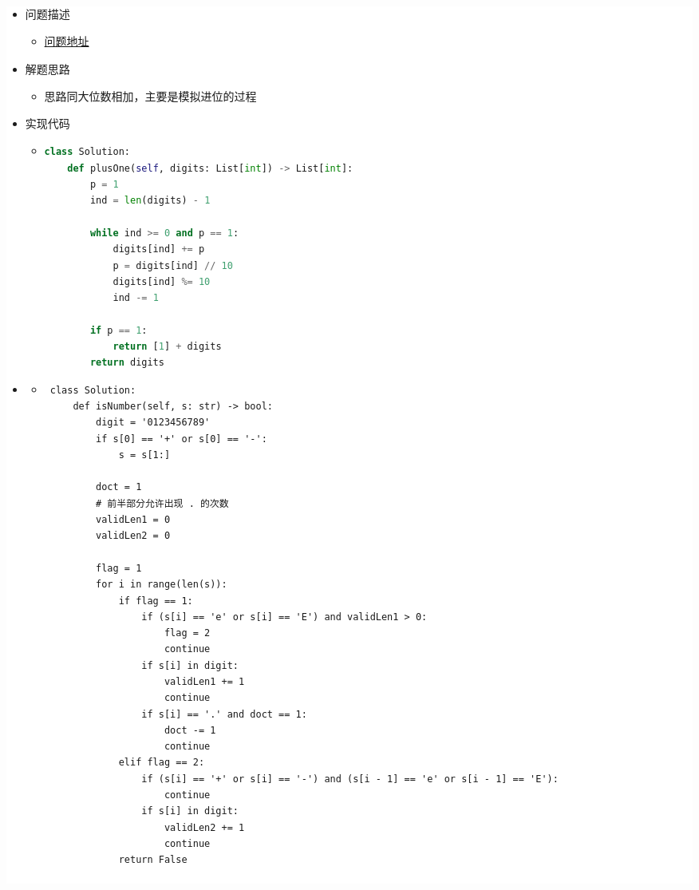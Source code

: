 *   问题描述

    *   [问题地址](https://leetcode.cn/problems/plus-one/description/)

*   解题思路

    *   思路同大位数相加，主要是模拟进位的过程

*   实现代码

    *   ```python
        class Solution:
            def plusOne(self, digits: List[int]) -> List[int]:
                p = 1
                ind = len(digits) - 1
        
                while ind >= 0 and p == 1:
                    digits[ind] += p
                    p = digits[ind] // 10
                    digits[ind] %= 10
                    ind -= 1
        
                if p == 1:
                    return [1] + digits
                return digits
        ```

-   -   ```
         class Solution:
             def isNumber(self, s: str) -> bool:
                 digit = '0123456789'
                 if s[0] == '+' or s[0] == '-':
                     s = s[1:]
                 
                 doct = 1
                 # 前半部分允许出现 . 的次数
                 validLen1 = 0
                 validLen2 = 0
         
                 flag = 1
                 for i in range(len(s)):
                     if flag == 1:
                         if (s[i] == 'e' or s[i] == 'E') and validLen1 > 0:
                             flag = 2
                             continue
                         if s[i] in digit:
                             validLen1 += 1
                             continue
                         if s[i] == '.' and doct == 1:
                             doct -= 1
                             continue    
                     elif flag == 2:
                         if (s[i] == '+' or s[i] == '-') and (s[i - 1] == 'e' or s[i - 1] == 'E'):
                             continue
                         if s[i] in digit:
                             validLen2 += 1
                             continue
                     return False
         